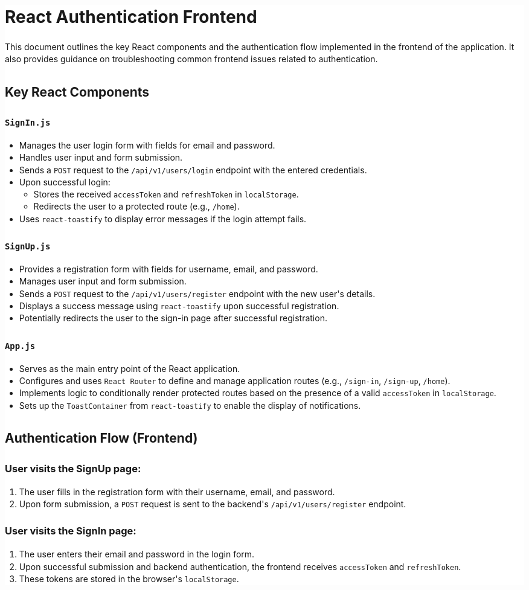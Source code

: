 # React Authentication Frontend

This document outlines the key React components and the authentication flow implemented in the frontend of the application. It also provides guidance on troubleshooting common frontend issues related to authentication.

## Key React Components

### `SignIn.js`

* Manages the user login form with fields for email and password.
* Handles user input and form submission.
* Sends a `POST` request to the `/api/v1/users/login` endpoint with the entered credentials.
* Upon successful login:
    * Stores the received `accessToken` and `refreshToken` in `localStorage`.
    * Redirects the user to a protected route (e.g., `/home`).
* Uses `react-toastify` to display error messages if the login attempt fails.

### `SignUp.js`

* Provides a registration form with fields for username, email, and password.
* Manages user input and form submission.
* Sends a `POST` request to the `/api/v1/users/register` endpoint with the new user's details.
* Displays a success message using `react-toastify` upon successful registration.
* Potentially redirects the user to the sign-in page after successful registration.

### `App.js`

* Serves as the main entry point of the React application.
* Configures and uses `React Router` to define and manage application routes (e.g., `/sign-in`, `/sign-up`, `/home`).
* Implements logic to conditionally render protected routes based on the presence of a valid `accessToken` in `localStorage`.
* Sets up the `ToastContainer` from `react-toastify` to enable the display of notifications.

## Authentication Flow (Frontend)

### User visits the SignUp page:

1.  The user fills in the registration form with their username, email, and password.
2.  Upon form submission, a `POST` request is sent to the backend's `/api/v1/users/register` endpoint.

### User visits the SignIn page:

1.  The user enters their email and password in the login form.
2.  Upon successful submission and backend authentication, the frontend receives `accessToken` and `refreshToken`.
3.  These tokens are stored in the browser's `localStorage`.
